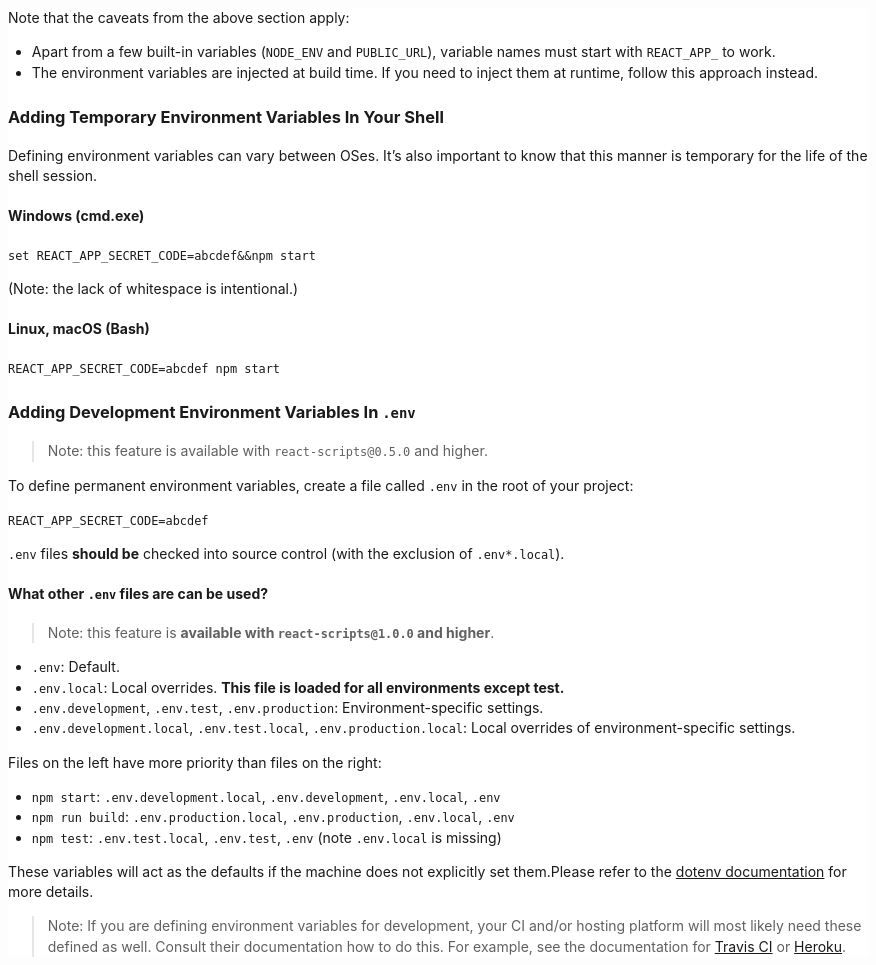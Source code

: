 Note that the caveats from the above section apply:

* Apart from a few built-in variables (`NODE_ENV` and `PUBLIC_URL`), variable names must start with `REACT_APP_` to work.
* The environment variables are injected at build time. If you need to inject them at runtime, follow this approach instead.

### Adding Temporary Environment Variables In Your Shell

Defining environment variables can vary between OSes. It’s also important to know that this manner is temporary for the
life of the shell session.

#### Windows (cmd.exe)
```
set REACT_APP_SECRET_CODE=abcdef&&npm start
```

(Note: the lack of whitespace is intentional.)

#### Linux, macOS (Bash)
```
REACT_APP_SECRET_CODE=abcdef npm start
```

### Adding Development Environment Variables In `.env`

> Note: this feature is available with `react-scripts@0.5.0` and higher.

To define permanent environment variables, create a file called `.env` in the root of your project:
```
REACT_APP_SECRET_CODE=abcdef
```

`.env` files **should be** checked into source control (with the exclusion of `.env*.local`).

#### What other `.env` files are can be used?

> Note: this feature is **available with `react-scripts@1.0.0` and higher**.

* `.env`: Default.
* `.env.local`: Local overrides. **This file is loaded for all environments except test.**
* `.env.development`, `.env.test`, `.env.production`: Environment-specific settings.
* `.env.development.local`, `.env.test.local`, `.env.production.local`: Local overrides of environment-specific settings.

Files on the left have more priority than files on the right:

* `npm start`: `.env.development.local`, `.env.development`, `.env.local`, `.env`
* `npm run build`: `.env.production.local`, `.env.production`, `.env.local`, `.env`
* `npm test`: `.env.test.local`, `.env.test`, `.env` (note `.env.local` is missing)

These variables will act as the defaults if the machine does not explicitly set them.Please refer to the [dotenv documentation](https://github.com/motdotla/dotenv) for more details.

> Note: If you are defining environment variables for development, your CI and/or hosting platform will most likely need
> these defined as well. Consult their documentation how to do this. For example, see the documentation for [Travis CI](https://docs.travis-ci.com/user/environment-variables/) or [Heroku](https://devcenter.heroku.com/articles/config-vars).
